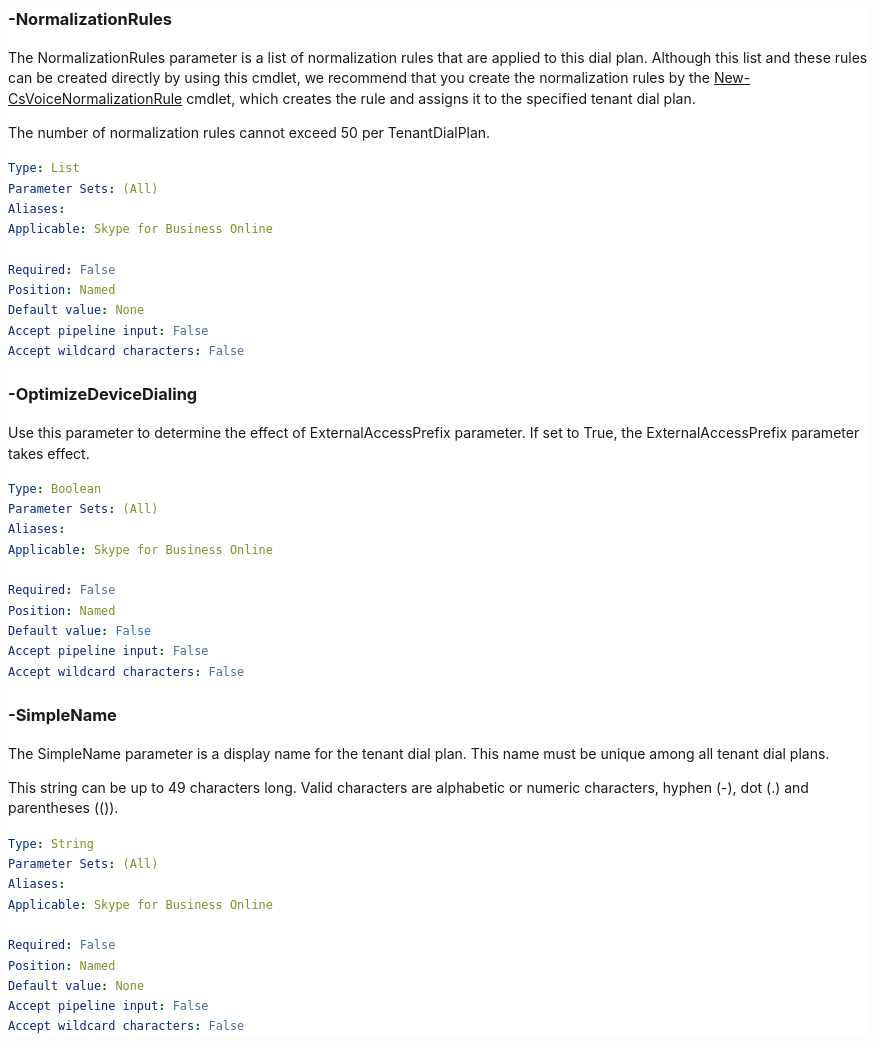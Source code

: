 ### -NormalizationRules
The NormalizationRules parameter is a list of normalization rules that are applied to this dial plan.
Although this list and these rules can be created directly by using this cmdlet, we recommend that you create the normalization rules by the [New-CsVoiceNormalizationRule](https://docs.microsoft.com/powershell/module/skype/New-CsVoiceNormalizationRule) cmdlet, which creates the rule and assigns it to the specified tenant dial plan.

The number of normalization rules cannot exceed 50 per TenantDialPlan.

```yaml
Type: List
Parameter Sets: (All)
Aliases: 
Applicable: Skype for Business Online

Required: False
Position: Named
Default value: None
Accept pipeline input: False
Accept wildcard characters: False
```

### -OptimizeDeviceDialing
Use this parameter to determine the effect of ExternalAccessPrefix parameter.
If set to True, the ExternalAccessPrefix parameter takes effect.

```yaml
Type: Boolean
Parameter Sets: (All)
Aliases: 
Applicable: Skype for Business Online

Required: False
Position: Named
Default value: False
Accept pipeline input: False
Accept wildcard characters: False
```

### -SimpleName
The SimpleName parameter is a display name for the tenant dial plan.
This name must be unique among all tenant dial plans.

This string can be up to 49 characters long.
Valid characters are alphabetic or numeric characters, hyphen (-), dot (.) and parentheses (()).

```yaml
Type: String
Parameter Sets: (All)
Aliases: 
Applicable: Skype for Business Online

Required: False
Position: Named
Default value: None
Accept pipeline input: False
Accept wildcard characters: False
```
